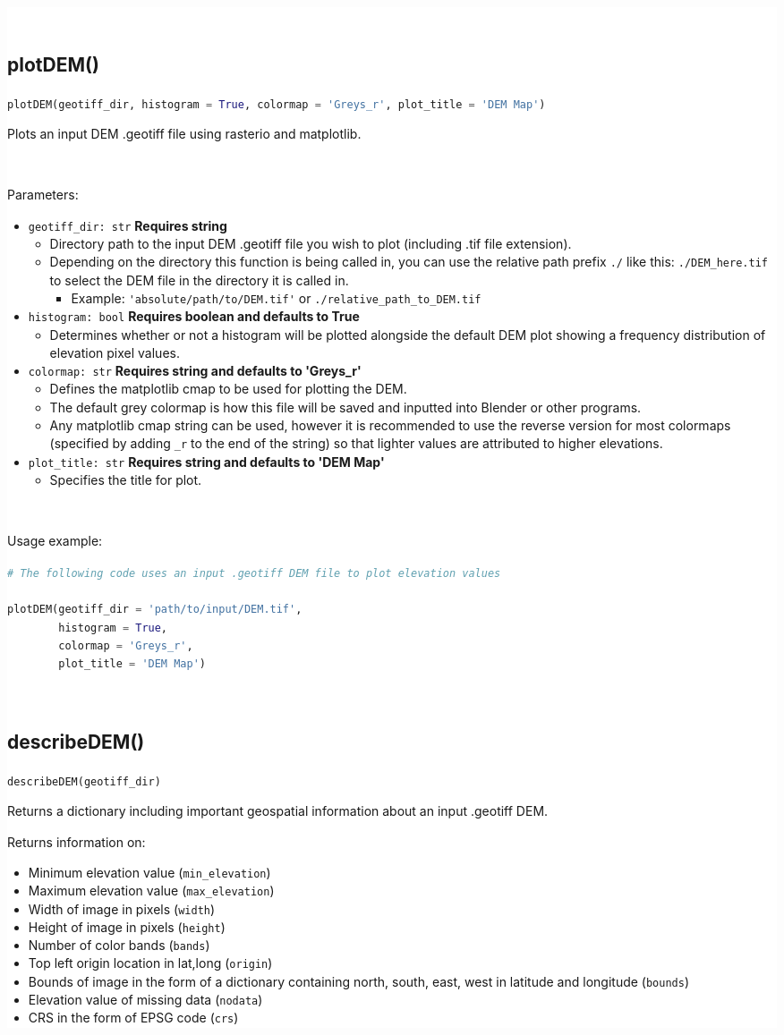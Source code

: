 <br/>

## plotDEM() <a name = "plot"></a>
```Python
plotDEM(geotiff_dir, histogram = True, colormap = 'Greys_r', plot_title = 'DEM Map')
```

Plots an input DEM .geotiff file using rasterio and matplotlib.

<br/>

Parameters:
- `geotiff_dir: str` **Requires string**
    - Directory path to the input DEM .geotiff file you wish to plot (including .tif file extension).
    - Depending on the directory this function is being called in, you can use the relative path prefix `./` like this: `./DEM_here.tif` to select the DEM file in the directory it is called in.
        - Example: `'absolute/path/to/DEM.tif'` or `./relative_path_to_DEM.tif`
- `histogram: bool` **Requires boolean and defaults to True**
    - Determines whether or not a histogram will be plotted alongside the default DEM plot showing a frequency distribution of elevation pixel values.
- `colormap: str` **Requires string and defaults to 'Greys_r'**
    - Defines the matplotlib cmap to be used for plotting the DEM.
    - The default grey colormap is how this file will be saved and inputted into Blender or other programs.
    - Any matplotlib cmap string can be used, however it is recommended to use the reverse version for most colormaps (specified by adding `_r` to the end of the string) so that lighter values are attributed to higher elevations.
- `plot_title: str` **Requires string and defaults to 'DEM Map'**
    - Specifies the title for plot.

<br/>

Usage example:
```Python
# The following code uses an input .geotiff DEM file to plot elevation values

plotDEM(geotiff_dir = 'path/to/input/DEM.tif',
        histogram = True,
        colormap = 'Greys_r',
        plot_title = 'DEM Map')
```

<br/>

## describeDEM() <a name = "describe"></a>
```Python
describeDEM(geotiff_dir)
```

Returns a dictionary including important geospatial information about an input .geotiff DEM.


Returns information on:
- Minimum elevation value (`min_elevation`)
- Maximum elevation value (`max_elevation`)
- Width of image in pixels (`width`)
- Height of image in pixels (`height`)
- Number of color bands (`bands`)
- Top left origin location in lat,long (`origin`)
- Bounds of image in the form of a dictionary containing north, south, east, west in latitude and longitude (`bounds`)
- Elevation value of missing data (`nodata`)
- CRS in the form of EPSG code (`crs`)
